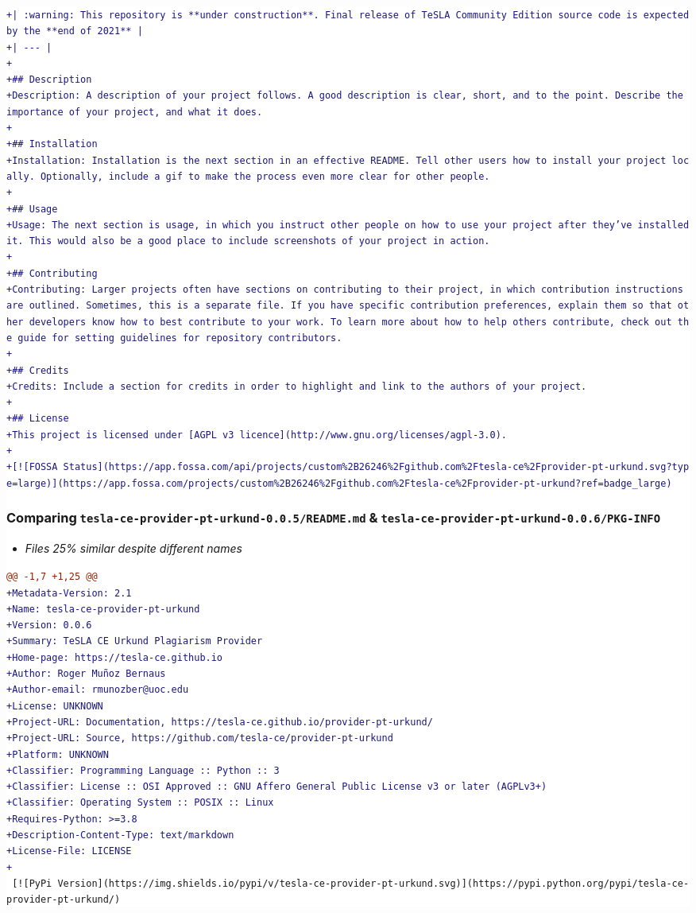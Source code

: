 ```diff
+| :warning: This repository is **under construction**. Final release of TeSLA Community Edition source code is expected by the **end of 2021** |
+| --- |
+
+## Description
+Description: A description of your project follows. A good description is clear, short, and to the point. Describe the importance of your project, and what it does.
+
+## Installation
+Installation: Installation is the next section in an effective README. Tell other users how to install your project locally. Optionally, include a gif to make the process even more clear for other people.
+
+## Usage
+Usage: The next section is usage, in which you instruct other people on how to use your project after they’ve installed it. This would also be a good place to include screenshots of your project in action.
+
+## Contributing
+Contributing: Larger projects often have sections on contributing to their project, in which contribution instructions are outlined. Sometimes, this is a separate file. If you have specific contribution preferences, explain them so that other developers know how to best contribute to your work. To learn more about how to help others contribute, check out the guide for setting guidelines for repository contributors.
+
+## Credits
+Credits: Include a section for credits in order to highlight and link to the authors of your project.
+
+## License
+This project is licensed under [AGPL v3 licence](http://www.gnu.org/licenses/agpl-3.0).
+
+[![FOSSA Status](https://app.fossa.com/api/projects/custom%2B26246%2Fgithub.com%2Ftesla-ce%2Fprovider-pt-urkund.svg?type=large)](https://app.fossa.com/projects/custom%2B26246%2Fgithub.com%2Ftesla-ce%2Fprovider-pt-urkund?ref=badge_large)
```

### Comparing `tesla-ce-provider-pt-urkund-0.0.5/README.md` & `tesla-ce-provider-pt-urkund-0.0.6/PKG-INFO`

 * *Files 25% similar despite different names*

```diff
@@ -1,7 +1,25 @@
+Metadata-Version: 2.1
+Name: tesla-ce-provider-pt-urkund
+Version: 0.0.6
+Summary: TeSLA CE Urkund Plagiarism Provider
+Home-page: https://tesla-ce.github.io
+Author: Roger Muñoz Bernaus
+Author-email: rmunozber@uoc.edu
+License: UNKNOWN
+Project-URL: Documentation, https://tesla-ce.github.io/provider-pt-urkund/
+Project-URL: Source, https://github.com/tesla-ce/provider-pt-urkund
+Platform: UNKNOWN
+Classifier: Programming Language :: Python :: 3
+Classifier: License :: OSI Approved :: GNU Affero General Public License v3 or later (AGPLv3+)
+Classifier: Operating System :: POSIX :: Linux
+Requires-Python: >=3.8
+Description-Content-Type: text/markdown
+License-File: LICENSE
+
 [![PyPi Version](https://img.shields.io/pypi/v/tesla-ce-provider-pt-urkund.svg)](https://pypi.python.org/pypi/tesla-ce-provider-pt-urkund/)
```